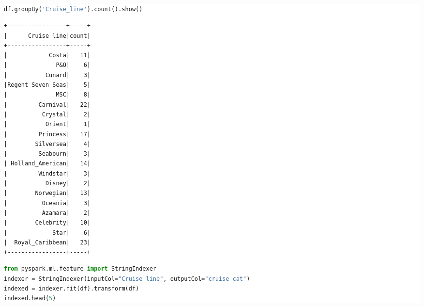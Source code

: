 
```python
df.groupBy('Cruise_line').count().show()
```

    +-----------------+-----+
    |      Cruise_line|count|
    +-----------------+-----+
    |            Costa|   11|
    |              P&O|    6|
    |           Cunard|    3|
    |Regent_Seven_Seas|    5|
    |              MSC|    8|
    |         Carnival|   22|
    |          Crystal|    2|
    |           Orient|    1|
    |         Princess|   17|
    |        Silversea|    4|
    |         Seabourn|    3|
    | Holland_American|   14|
    |         Windstar|    3|
    |           Disney|    2|
    |        Norwegian|   13|
    |          Oceania|    3|
    |          Azamara|    2|
    |        Celebrity|   10|
    |             Star|    6|
    |  Royal_Caribbean|   23|
    +-----------------+-----+
    
    


```python
from pyspark.ml.feature import StringIndexer
indexer = StringIndexer(inputCol="Cruise_line", outputCol="cruise_cat")
indexed = indexer.fit(df).transform(df)
indexed.head(5)
```

